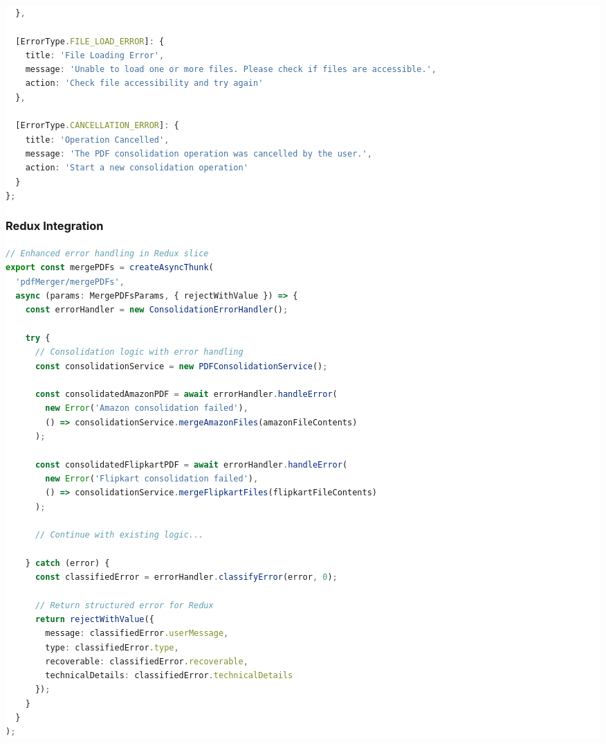 ```typescript
  },
  
  [ErrorType.FILE_LOAD_ERROR]: {
    title: 'File Loading Error',
    message: 'Unable to load one or more files. Please check if files are accessible.',
    action: 'Check file accessibility and try again'
  },
  
  [ErrorType.CANCELLATION_ERROR]: {
    title: 'Operation Cancelled',
    message: 'The PDF consolidation operation was cancelled by the user.',
    action: 'Start a new consolidation operation'
  }
};
```

### Redux Integration
```typescript
// Enhanced error handling in Redux slice
export const mergePDFs = createAsyncThunk(
  'pdfMerger/mergePDFs',
  async (params: MergePDFsParams, { rejectWithValue }) => {
    const errorHandler = new ConsolidationErrorHandler();
    
    try {
      // Consolidation logic with error handling
      const consolidationService = new PDFConsolidationService();
      
      const consolidatedAmazonPDF = await errorHandler.handleError(
        new Error('Amazon consolidation failed'),
        () => consolidationService.mergeAmazonFiles(amazonFileContents)
      );
      
      const consolidatedFlipkartPDF = await errorHandler.handleError(
        new Error('Flipkart consolidation failed'),
        () => consolidationService.mergeFlipkartFiles(flipkartFileContents)
      );
      
      // Continue with existing logic...
      
    } catch (error) {
      const classifiedError = errorHandler.classifyError(error, 0);
      
      // Return structured error for Redux
      return rejectWithValue({
        message: classifiedError.userMessage,
        type: classifiedError.type,
        recoverable: classifiedError.recoverable,
        technicalDetails: classifiedError.technicalDetails
      });
    }
  }
);
```


  [ErrorType.FILE_VALIDATION_ERROR]: {
  [ErrorType.MEMORY_ALLOCATION_ERROR]: {
  [ErrorType.PDF_MERGE_ERROR]: {